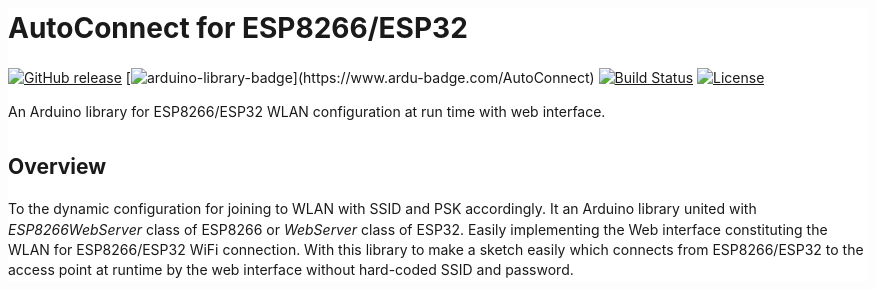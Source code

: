 # AutoConnect for ESP8266/ESP32

[![GitHub release](https://img.shields.io/github/v/release/Hieromon/AutoConnect)](https://github.com/Hieromon/AutoConnect/releases)
[![arduino-library-badge](https://www.ardu-badge.com/badge/AutoConnect.svg?)](https://www.ardu-badge.com/AutoConnect)
[![Build Status](https://app.travis-ci.com/Hieromon/AutoConnect.svg?branch=master)](https://app.travis-ci.com/Hieromon/AutoConnect)
[![License](https://img.shields.io/github/license/Hieromon/AutoConnect)](https://github.com/Hieromon/AutoConnect/blob/master/LICENSE)

An Arduino library for ESP8266/ESP32 WLAN configuration at run time with web interface. 

## Overview

To the dynamic configuration for joining to WLAN with SSID and PSK accordingly. It an Arduino library united with *ESP8266WebServer* class of ESP8266 or *WebServer* class of ESP32.
Easily implementing the Web interface constituting the WLAN for ESP8266/ESP32 WiFi connection. With this library to make a sketch easily which connects from ESP8266/ESP32 to the access point at runtime by the web interface without hard-coded SSID and password.
